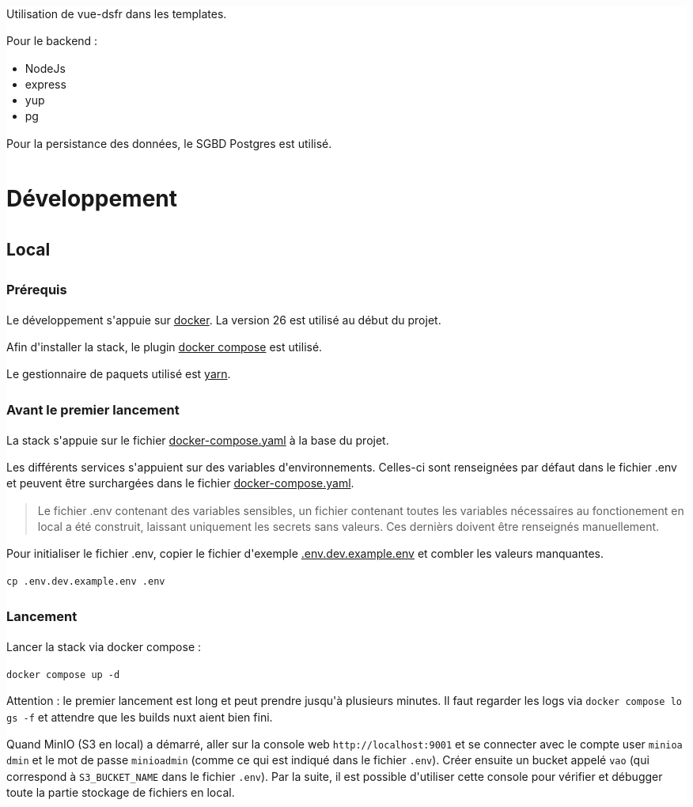 Utilisation de vue-dsfr dans les templates.

Pour le backend :

- NodeJs
- express
- yup
- pg

Pour la persistance des données, le SGBD Postgres est utilisé.

# Développement

## Local

### Prérequis

Le développement s'appuie sur [docker](https://docs.docker.com/engine/install/). La version 26 est utilisé au début du projet.

Afin d'installer la stack, le plugin [docker compose](https://docs.docker.com/compose/install/) est utilisé.

Le gestionnaire de paquets utilisé est [yarn](https://classic.yarnpkg.com/lang/en/docs/install).

### Avant le premier lancement

La stack s'appuie sur le fichier [docker-compose.yaml](./docker-compose.yaml) à la base du projet.

Les différents services s'appuient sur des variables d'environnements.
Celles-ci sont renseignées par défaut dans le fichier .env et peuvent être surchargées dans le fichier [docker-compose.yaml](./docker-compose.yaml).

> Le fichier .env contenant des variables sensibles, un fichier contenant toutes les variables nécessaires au fonctionement en local a été construit, laissant uniquement les secrets sans valeurs. Ces dernièrs doivent être renseignés manuellement.

Pour initialiser le fichier .env, copier le fichier d'exemple [.env.dev.example.env](./.env.dev.example.env) et combler les valeurs manquantes.

`cp .env.dev.example.env .env`

### Lancement

Lancer la stack via docker compose :

`docker compose up -d`

Attention : le premier lancement est long et peut prendre jusqu'à plusieurs minutes. Il faut regarder les logs via `docker compose logs -f` et attendre que les builds nuxt aient bien fini.

Quand MinIO (S3 en local) a démarré, aller sur la console web `http://localhost:9001` et se connecter avec le compte user `minioadmin` et le mot de passe `minioadmin` (comme ce qui est indiqué dans le fichier `.env`).
Créer ensuite un bucket appelé `vao` (qui correspond à `S3_BUCKET_NAME` dans le fichier `.env`). Par la suite, il est possible d'utiliser cette console pour vérifier et débugger toute la partie stockage de fichiers en local.
